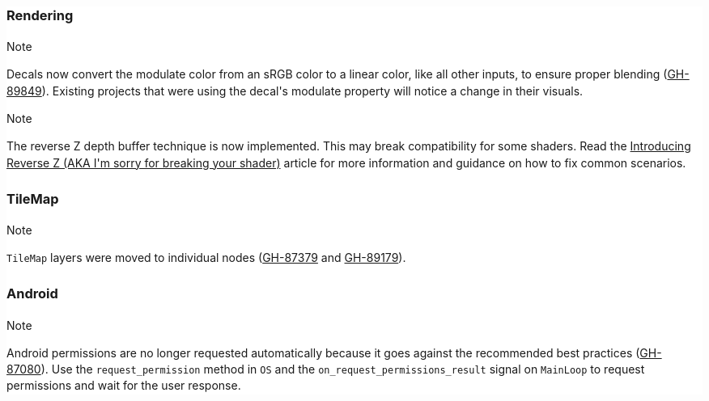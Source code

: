 ### Rendering

> [!NOTE]
> Decals now convert the modulate color from an sRGB color to a linear
> color, like all other inputs, to ensure proper blending
> ([GH-89849](https://github.com/godotengine/godot/pull/89849)).
> Existing projects that were using the decal\'s modulate property will
> notice a change in their visuals.

> [!NOTE]
> The reverse Z depth buffer technique is now implemented. This may
> break compatibility for some shaders. Read the [Introducing Reverse Z
> (AKA I\'m sorry for breaking your
> shader)](https://godotengine.org/article/introducing-reverse-z/)
> article for more information and guidance on how to fix common
> scenarios.

### TileMap

> [!NOTE]
> `TileMap` layers were moved to individual nodes
> ([GH-87379](https://github.com/godotengine/godot/pull/87379) and
> [GH-89179](https://github.com/godotengine/godot/pull/89179)).

### Android

> [!NOTE]
> Android permissions are no longer requested automatically because it
> goes against the recommended best practices
> ([GH-87080](https://github.com/godotengine/godot/pull/87080)). Use the
> `request_permission` method in `OS` and the
> `on_request_permissions_result` signal on `MainLoop` to request
> permissions and wait for the user response.
